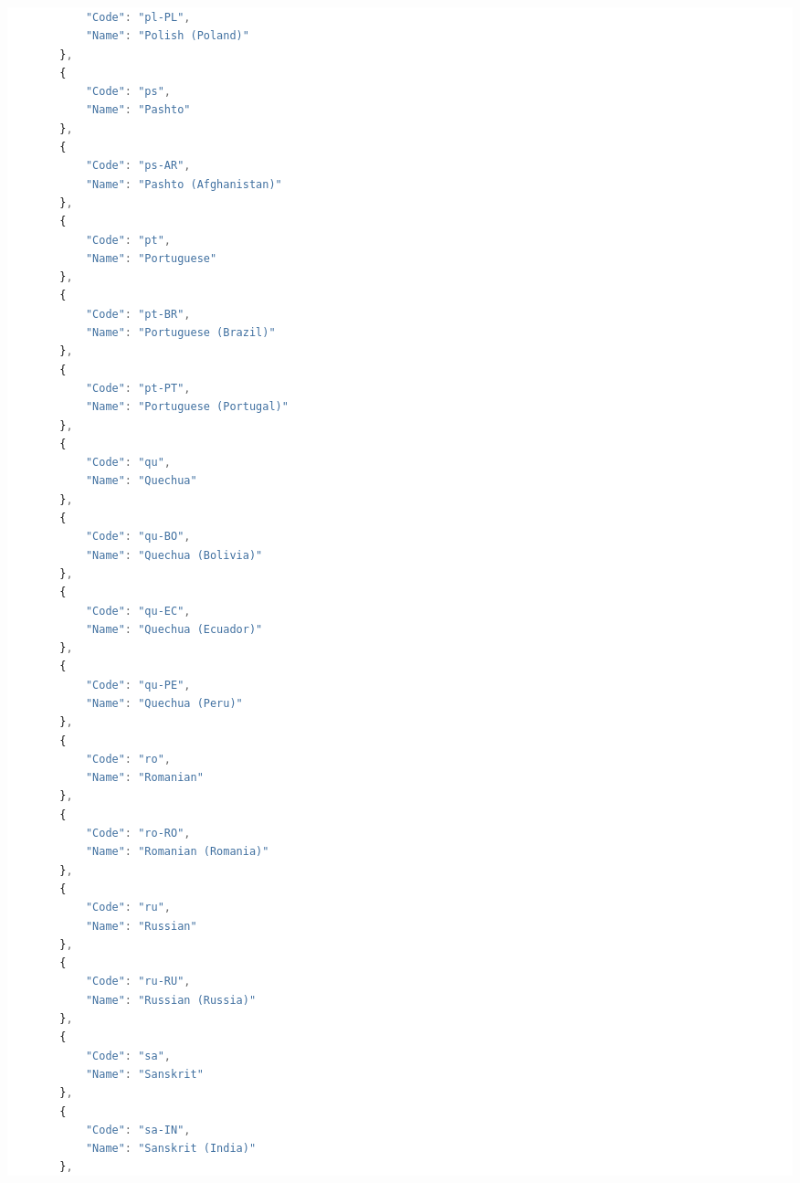 ```javascript
            "Code": "pl-PL",
            "Name": "Polish (Poland)"
        },
        {
            "Code": "ps",
            "Name": "Pashto"
        },
        {
            "Code": "ps-AR",
            "Name": "Pashto (Afghanistan)"
        },
        {
            "Code": "pt",
            "Name": "Portuguese"
        },
        {
            "Code": "pt-BR",
            "Name": "Portuguese (Brazil)"
        },
        {
            "Code": "pt-PT",
            "Name": "Portuguese (Portugal)"
        },
        {
            "Code": "qu",
            "Name": "Quechua"
        },
        {
            "Code": "qu-BO",
            "Name": "Quechua (Bolivia)"
        },
        {
            "Code": "qu-EC",
            "Name": "Quechua (Ecuador)"
        },
        {
            "Code": "qu-PE",
            "Name": "Quechua (Peru)"
        },
        {
            "Code": "ro",
            "Name": "Romanian"
        },
        {
            "Code": "ro-RO",
            "Name": "Romanian (Romania)"
        },
        {
            "Code": "ru",
            "Name": "Russian"
        },
        {
            "Code": "ru-RU",
            "Name": "Russian (Russia)"
        },
        {
            "Code": "sa",
            "Name": "Sanskrit"
        },
        {
            "Code": "sa-IN",
            "Name": "Sanskrit (India)"
        },
```